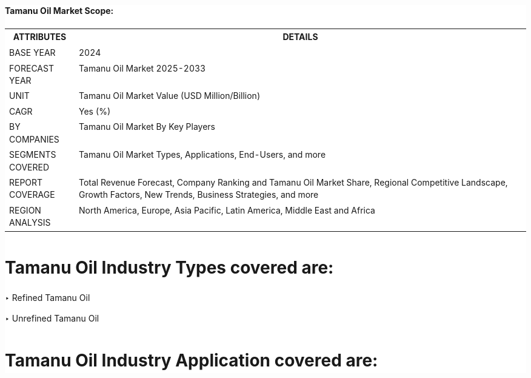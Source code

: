 <h4>Tamanu Oil Market Scope:</h4>
<table>
<tr>
<th>ATTRIBUTES</th>
<th>DETAILS</th>
</tr>
<tr>
<td>BASE YEAR</td>
<td>2024</td>
</tr>
<tr>
<td>FORECAST YEAR</td>
<td>Tamanu Oil Market 2025-2033</td>
</tr>
<tr>
<td>UNIT</td>
<td>Tamanu Oil Market Value (USD Million/Billion)</td>
<tr>
<td>CAGR</td>
<td>Yes (%)</td>
</tr>
</tr>
<tr>
<td>BY COMPANIES</td>
<td>Tamanu Oil Market By Key Players</td>
</tr>
<tr>
<td>SEGMENTS COVERED</td>
<td>Tamanu Oil Market Types, Applications, End-Users, and more</td>
</tr>
<tr>
<td>REPORT COVERAGE</td>
<td>Total Revenue Forecast, Company Ranking and Tamanu Oil Market Share, Regional Competitive Landscape, Growth Factors, New Trends, Business Strategies, and more</td>
</tr>
<tr>
<td>REGION ANALYSIS</td>
<td>North America, Europe, Asia Pacific, Latin America, Middle East and Africa</td>
</tr>
</table>

# <strong>Tamanu Oil Industry Types covered are:</strong>

‣ Refined Tamanu Oil

‣ Unrefined Tamanu Oil

# <strong>Tamanu Oil Industry Application covered are:</strong>
